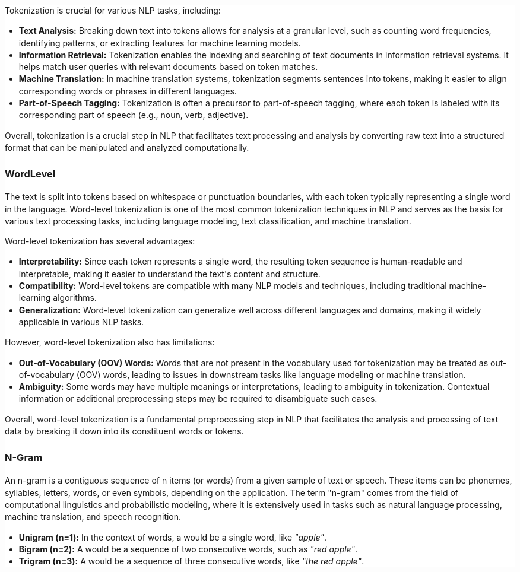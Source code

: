 Tokenization is crucial for various NLP tasks, including:

- <b>Text Analysis:</b> Breaking down text into tokens allows for analysis at a granular level, such as counting word frequencies, identifying patterns, or extracting features for machine learning models.
- <b>Information Retrieval:</b> Tokenization enables the indexing and searching of text documents in information retrieval systems. It helps match user queries with relevant documents based on token matches.
- <b>Machine Translation:</b> In machine translation systems, tokenization segments sentences into tokens, making it easier to align corresponding words or phrases in different languages.
- <b>Part-of-Speech Tagging:</b> Tokenization is often a precursor to part-of-speech tagging, where each token is labeled with its corresponding part of speech (e.g., noun, verb, adjective).

Overall, tokenization is a crucial step in NLP that facilitates text processing and analysis by converting raw text into a structured format that can be manipulated and analyzed computationally. 

### WordLevel

The text is split into tokens based on whitespace or punctuation boundaries, with each token typically representing a single word in the language. Word-level tokenization is one of the most common tokenization techniques in NLP and serves as the basis for various text processing tasks, including language modeling, text classification, and machine translation.

Word-level tokenization has several advantages:

- <b>Interpretability:</b> Since each token represents a single word, the resulting token sequence is human-readable and interpretable, making it easier to understand the text's content and structure.
- <b>Compatibility:</b> Word-level tokens are compatible with many NLP models and techniques, including traditional machine-learning algorithms.
- <b>Generalization:</b> Word-level tokenization can generalize well across different languages and domains, making it widely applicable in various NLP tasks.

However, word-level tokenization also has limitations:

- <b>Out-of-Vocabulary (OOV) Words:</b> Words that are not present in the vocabulary used for tokenization may be treated as out-of-vocabulary (OOV) words, leading to issues in downstream tasks like language modeling or machine translation.
- <b>Ambiguity:</b> Some words may have multiple meanings or interpretations, leading to ambiguity in tokenization. Contextual information or additional preprocessing steps may be required to disambiguate such cases.

Overall, word-level tokenization is a fundamental preprocessing step in NLP that facilitates the analysis and processing of text data by breaking it down into its constituent words or tokens.

### N-Gram

An n-gram is a contiguous sequence of n items (or words) from a given sample of text or speech. These items can be phonemes, syllables, letters, words, or even symbols, depending on the application. The term "n-gram" comes from the field of computational linguistics and probabilistic modeling, where it is extensively used in tasks such as natural language processing, machine translation, and speech recognition.

- <b>Unigram (n=1):</b> In the context of words, a would be a single word, like <i>"apple"</i>.
- <b>Bigram (n=2):</b> A would be a sequence of two consecutive words, such as <i>"red apple"</i>.
- <b>Trigram (n=3):</b> A would be a sequence of three consecutive words, like <i>"the red apple"</i>.
